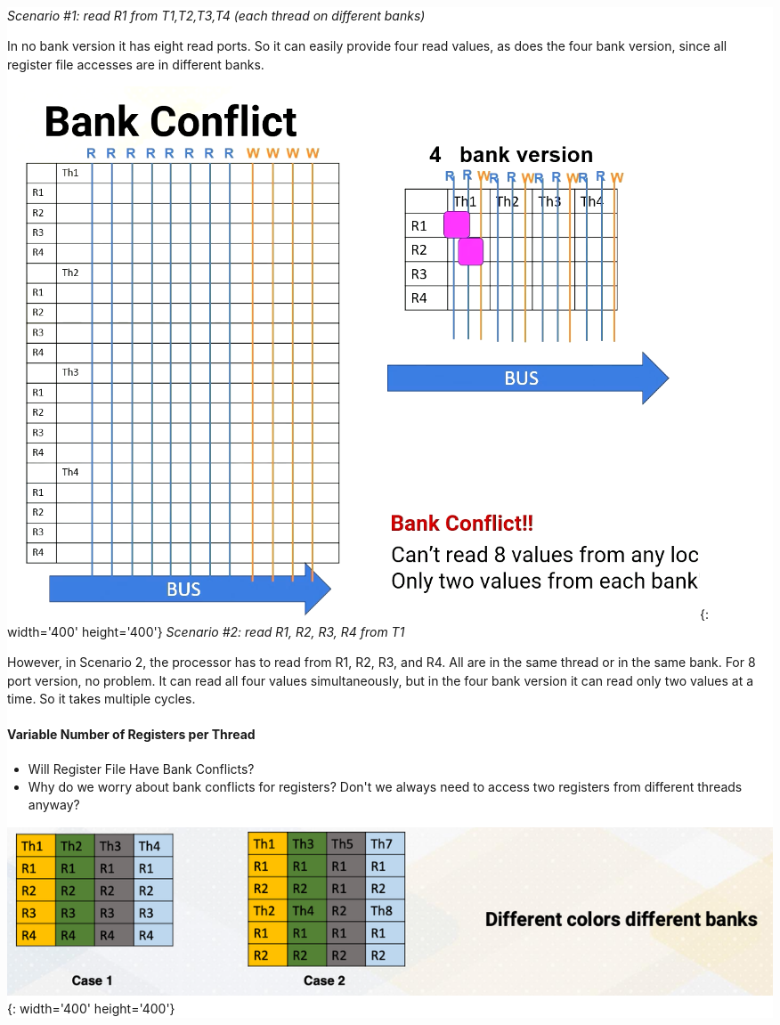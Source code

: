*Scenario #1: read R1 from T1,T2,T3,T4 (each thread on different banks)*

In no bank version it has eight read ports. So it can easily provide four read values, as does the four bank version, since all register file accesses are in different banks.

![image](../../../assets/posts/gatech/gpu/m4l2_bank_conflict3.png){: width='400' height='400'}
*Scenario #2: read R1, R2, R3, R4 from T1*

However, in Scenario 2, the processor has to read from R1, R2, R3, and R4. All are in the same thread or in the same bank. For 8 port version, no problem. It can read all four values simultaneously, but in the four bank version it can read only two values at a time. So it takes multiple cycles.


#### Variable Number of Registers per Thread


* Will Register File Have Bank Conflicts?
* Why do we worry about bank conflicts for registers? Don't we always need to access two registers from different threads anyway?


![image](../../../assets/posts/gatech/gpu/m4l2_variable.png){: width='400' height='400'}
